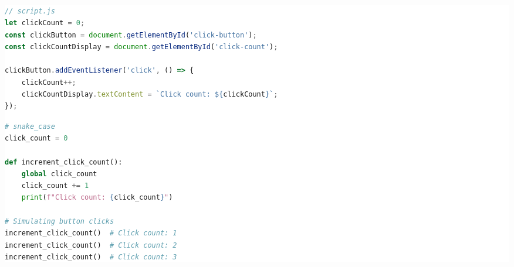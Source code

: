 ```javascript
// script.js
let clickCount = 0;
const clickButton = document.getElementById('click-button');
const clickCountDisplay = document.getElementById('click-count');

clickButton.addEventListener('click', () => {
    clickCount++;
    clickCountDisplay.textContent = `Click count: ${clickCount}`;
});


```

```python
# snake_case
click_count = 0

def increment_click_count():
    global click_count
    click_count += 1
    print(f"Click count: {click_count}")

# Simulating button clicks
increment_click_count()  # Click count: 1
increment_click_count()  # Click count: 2
increment_click_count()  # Click count: 3

```